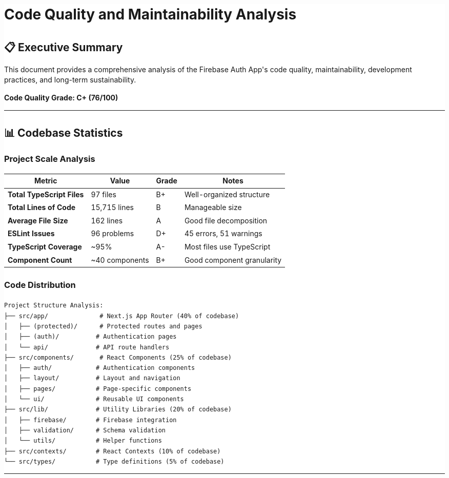 # Code Quality and Maintainability Analysis

## 📋 Executive Summary

This document provides a comprehensive analysis of the Firebase Auth App's code quality, maintainability, development practices, and long-term sustainability.

**Code Quality Grade: C+ (76/100)**

---

## 📊 Codebase Statistics

### Project Scale Analysis

| Metric | Value | Grade | Notes |
|--------|-------|-------|-------|
| **Total TypeScript Files** | 97 files | B+ | Well-organized structure |
| **Total Lines of Code** | 15,715 lines | B | Manageable size |
| **Average File Size** | 162 lines | A | Good file decomposition |
| **ESLint Issues** | 96 problems | D+ | 45 errors, 51 warnings |
| **TypeScript Coverage** | ~95% | A- | Most files use TypeScript |
| **Component Count** | ~40 components | B+ | Good component granularity |

### Code Distribution

```
Project Structure Analysis:
├── src/app/              # Next.js App Router (40% of codebase)
│   ├── (protected)/      # Protected routes and pages
│   ├── (auth)/          # Authentication pages
│   └── api/             # API route handlers
├── src/components/       # React Components (25% of codebase)
│   ├── auth/            # Authentication components
│   ├── layout/          # Layout and navigation
│   ├── pages/           # Page-specific components
│   └── ui/              # Reusable UI components
├── src/lib/             # Utility Libraries (20% of codebase)
│   ├── firebase/        # Firebase integration
│   ├── validation/      # Schema validation
│   └── utils/           # Helper functions
├── src/contexts/        # React Contexts (10% of codebase)
└── src/types/           # Type definitions (5% of codebase)
```

---
